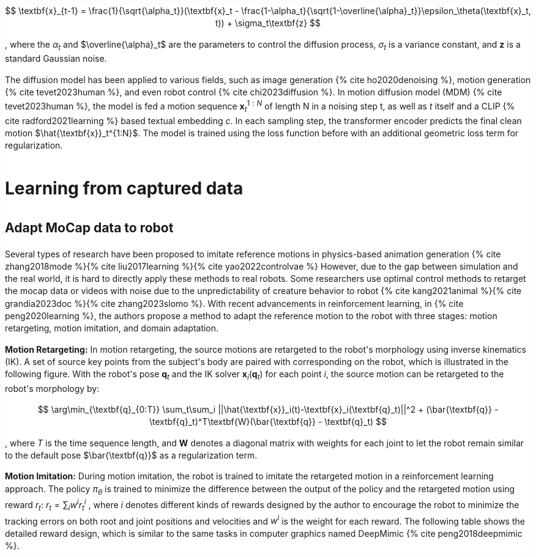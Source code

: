 $$
    \textbf{x}_{t-1} = \frac{1}{\sqrt{\alpha_t}}(\textbf{x}_t - \frac{1-\alpha_t}{\sqrt{1-\overline{\alpha}_t}}\epsilon_\theta(\textbf{x}_t, t)) + \sigma_t\textbf{z}
$$

, where the $\alpha_t$ and $\overline{\alpha}_t$ are the parameters to control the diffusion process, $\sigma_t$ is a variance constant, and $\textbf{z}$ is a standard Gaussian noise.

The diffusion model has been applied to various fields, such as image generation {% cite ho2020denoising %}, motion generation {% cite tevet2023human %}, and even robot control {% cite chi2023diffusion %}. In motion diffusion model (MDM) {% cite tevet2023human %}, the model is fed a motion sequence $\textbf{x}^{1:N}_t$ of length N in a noising step t, as well as $t$ itself and a CLIP {% cite radford2021learning %} based textual embedding $c$. In each sampling step, the transformer encoder predicts the final clean motion $\hat{\textbf{x}}_t^{1:N}$.
The model is trained using the loss function before with an additional geometric loss term for regularization.

# Learning from captured data
## Adapt MoCap data to robot

Several types of research have been proposed to imitate reference motions in physics-based animation generation {% cite zhang2018mode %}{% cite  liu2017learning %}{% cite  yao2022controlvae %} However, due to the gap between simulation and the real world, it is hard to directly apply these methods to real robots. 
Some researchers use optimal control methods to retarget the mocap data or videos with noise due to the unpredictability of creature behavior to robot {% cite kang2021animal %}{% cite grandia2023doc %}{% cite zhang2023slomo %}.
With recent advancements in reinforcement learning, in {% cite peng2020learning %}, the authors propose a method to adapt the reference motion to the robot with three stages: motion retargeting, motion imitation, and domain adaptation.


**Motion Retargeting:** 
In motion retargeting, the source motions are retargeted to the robot's morphology using inverse kinematics (IK). A set of source key points from the subject's body are paired with corresponding on the robot, which is illustrated in the following figure. With the robot's pose $\textbf{q}_t$ and the IK solver $\textbf{x}_i(\textbf{q}_t)$ for each point $i$, the source motion can be retargeted to the robot's morphology by:

$$
    \arg\min_{\textbf{q}_{0:T}} \sum_t\sum_i ||\hat{\textbf{x}}_i(t)-\textbf{x}_i(\textbf{q}_t)||^2
    + (\bar{\textbf{q}} - \textbf{q}_t)^T\textbf{W}(\bar{\textbf{q}} - \textbf{q}_t)
$$

, where $T$ is the time sequence length, and $\textbf{W}$ denotes a diagonal matrix with weights for each joint to let the robot remain similar to the default pose $\bar{\textbf{q}}$ as a regularization term.

**Motion Imitation:** 
During motion imitation, the robot is trained to imitate the retargeted motion in a reinforcement learning approach. The policy $\pi_\theta$ is trained to minimize the difference between the output of the policy and the retargeted motion using reward $r_t$:
$r_t = \sum_iw^ir_t^i$
, where $i$ denotes different kinds of rewards designed by the author to encourage the robot to minimize the tracking errors on both root and joint positions and velocities and $w^i$ is the weight for each reward. The following table shows the detailed reward design, which is similar to the same tasks in computer graphics named DeepMimic {% cite peng2018deepmimic %}.
